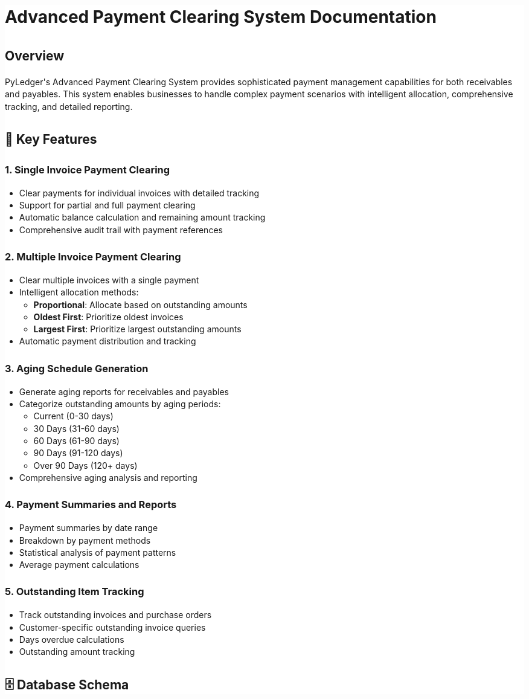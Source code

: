 # Advanced Payment Clearing System Documentation

## Overview

PyLedger's Advanced Payment Clearing System provides sophisticated payment management capabilities for both receivables and payables. This system enables businesses to handle complex payment scenarios with intelligent allocation, comprehensive tracking, and detailed reporting.

## 🎯 Key Features

### 1. **Single Invoice Payment Clearing**
- Clear payments for individual invoices with detailed tracking
- Support for partial and full payment clearing
- Automatic balance calculation and remaining amount tracking
- Comprehensive audit trail with payment references

### 2. **Multiple Invoice Payment Clearing**
- Clear multiple invoices with a single payment
- Intelligent allocation methods:
  - **Proportional**: Allocate based on outstanding amounts
  - **Oldest First**: Prioritize oldest invoices
  - **Largest First**: Prioritize largest outstanding amounts
- Automatic payment distribution and tracking

### 3. **Aging Schedule Generation**
- Generate aging reports for receivables and payables
- Categorize outstanding amounts by aging periods:
  - Current (0-30 days)
  - 30 Days (31-60 days)
  - 60 Days (61-90 days)
  - 90 Days (91-120 days)
  - Over 90 Days (120+ days)
- Comprehensive aging analysis and reporting

### 4. **Payment Summaries and Reports**
- Payment summaries by date range
- Breakdown by payment methods
- Statistical analysis of payment patterns
- Average payment calculations

### 5. **Outstanding Item Tracking**
- Track outstanding invoices and purchase orders
- Customer-specific outstanding invoice queries
- Days overdue calculations
- Outstanding amount tracking

## 🗄️ Database Schema
